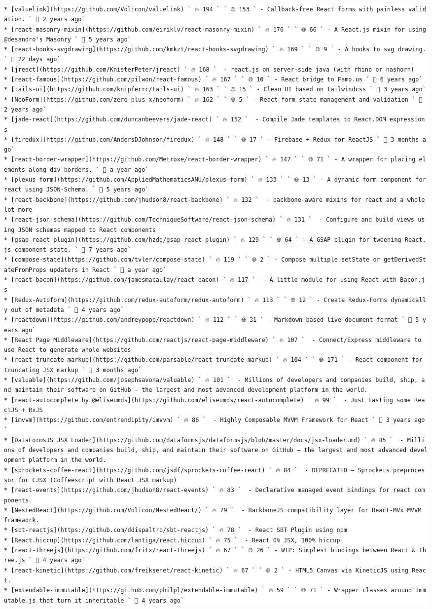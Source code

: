     * [valuelink](https://github.com/Volicon/valuelink) ` 🔥 194 ` ` 🌐 153 ` - Callback-free React forms with painless validation. ` 📝 2 years ago`
    * [react-masonry-mixin](https://github.com/eiriklv/react-masonry-mixin) ` 🔥 176 ` ` 🌐 66 ` - A React.js mixin for using @desandro's Masonry ` 📝 5 years ago`
    * [react-hooks-svgdrawing](https://github.com/kmkzt/react-hooks-svgdrawing) ` 🔥 169 ` ` 🌐 9 ` - A hooks to svg drawing. ` 📝 22 days ago`
    * [jreact](https://github.com/KnisterPeter/jreact) ` 🔥 168 `  - react.js on server-side java (with rhino or nashorn) 
    * [react-famous](https://github.com/pilwon/react-famous) ` 🔥 167 ` ` 🌐 10 ` - React bridge to Famo.us ` 📝 6 years ago`
    * [tails-ui](https://github.com/knipferrc/tails-ui) ` 🔥 163 ` ` 🌐 15 ` - Clean UI based on tailwindcss ` 📝 3 years ago`
    * [NeoForm](https://github.com/zero-plus-x/neoform) ` 🔥 162 ` ` 🌐 5 ` - React form state management and validation ` 📝 2 years ago`
    * [jade-react](https://github.com/duncanbeevers/jade-react) ` 🔥 152 `  - Compile Jade templates to React.DOM expressions 
    * [firedux](https://github.com/AndersDJohnson/firedux) ` 🔥 148 ` ` 🌐 17 ` - Firebase + Redux for ReactJS ` 📝 3 months ago`
    * [react-border-wrapper](https://github.com/Metroxe/react-border-wrapper) ` 🔥 147 ` ` 🌐 71 ` - A wrapper for placing elements along div borders. ` 📝 a year ago`
    * [plexus-form](https://github.com/AppliedMathematicsANU/plexus-form) ` 🔥 133 ` ` 🌐 13 ` - A dynamic form component for react using JSON-Schema. ` 📝 5 years ago`
    * [react-backbone](https://github.com/jhudson8/react-backbone) ` 🔥 132 `  - backbone-aware mixins for react and a whole lot more 
    * [react-json-schema](https://github.com/TechniqueSoftware/react-json-schema) ` 🔥 131 `  - Configure and build views using JSON schemas mapped to React components 
    * [gsap-react-plugin](https://github.com/hzdg/gsap-react-plugin) ` 🔥 129 ` ` 🌐 64 ` - A GSAP plugin for tweening React.js component state. ` 📝 7 years ago`
    * [compose-state](https://github.com/tvler/compose-state) ` 🔥 119 ` ` 🌐 2 ` - Compose multiple setState or getDerivedStateFromProps updaters in React ` 📝 a year ago`
    * [react-bacon](https://github.com/jamesmacaulay/react-bacon) ` 🔥 117 `  - A little module for using React with Bacon.js 
    * [Redux-Autoform](https://github.com/redux-autoform/redux-autoform) ` 🔥 113 ` ` 🌐 12 ` - Create Redux-Forms dynamically out of metadata ` 📝 4 years ago`
    * [reactdown](https://github.com/andreypopp/reactdown) ` 🔥 112 ` ` 🌐 31 ` - Markdown based live document format ` 📝 5 years ago`
    * [React Page Middleware](https://github.com/reactjs/react-page-middleware) ` 🔥 107 `  - Connect/Express middleware to use React to generate whole websites 
    * [react-truncate-markup](https://github.com/parsable/react-truncate-markup) ` 🔥 104 ` ` 🌐 171 ` - React component for truncating JSX markup ` 📝 3 months ago`
    * [valuable](https://github.com/josephsavona/valuable) ` 🔥 101 `  - Millions of developers and companies build, ship, and maintain their software on GitHub — the largest and most advanced development platform in the world. 
    * [react-autocomplete by @eliseumds](https://github.com/eliseumds/react-autocomplete) ` 🔥 99 `  - Just tasting some ReactJS + RxJS 
    * [imvvm](https://github.com/entrendipity/imvvm) ` 🔥 86 `  - Highly Composable MVVM Framework for React ` 📝 3 years ago`
    * [DataFormsJS JSX Loader](https://github.com/dataformsjs/dataformsjs/blob/master/docs/jsx-loader.md) ` 🔥 85 `  - Millions of developers and companies build, ship, and maintain their software on GitHub — the largest and most advanced development platform in the world. 
    * [sprockets-coffee-react](https://github.com/jsdf/sprockets-coffee-react) ` 🔥 84 `  - DEPRECATED – Sprockets preprocessor for CJSX (Coffeescript with React JSX markup) 
    * [react-events](https://github.com/jhudson8/react-events) ` 🔥 83 `  - Declarative managed event bindings for react components 
    * [NestedReact](https://github.com/Volicon/NestedReact/) ` 🔥 79 `  - BackboneJS compatibility layer for React-MVx MVVM framework. 
    * [sbt-reactjs](https://github.com/ddispaltro/sbt-reactjs) ` 🔥 78 `  - React SBT Plugin using npm 
    * [React.hiccup](https://github.com/lantiga/react.hiccup) ` 🔥 75 `  - React 0% JSX, 100% hiccup 
    * [react-threejs](https://github.com/fritx/react-threejs) ` 🔥 67 ` ` 🌐 26 ` - WIP: Simplest bindings between React & Three.js ` 📝 4 years ago`
    * [react-kinetic](https://github.com/freiksenet/react-kinetic) ` 🔥 67 ` ` 🌐 2 ` - HTML5 Canvas via KineticJS using React. 
    * [extendable-immutable](https://github.com/philpl/extendable-immutable) ` 🔥 59 ` ` 🌐 71 ` - Wrapper classes around Immutable.js that turn it inheritable ` 📝 4 years ago`